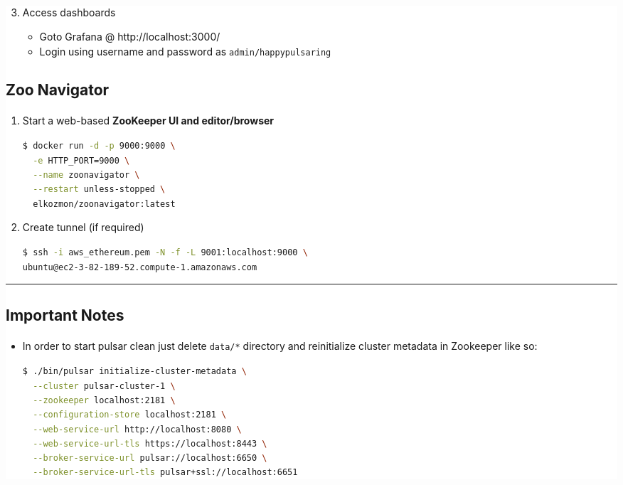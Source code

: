 3. Access dashboards

   - Goto Grafana @ http://localhost:3000/ 
   - Login using username and password as `admin/happypulsaring`

## Zoo Navigator

1. Start a web-based **ZooKeeper UI and editor/browser** 
    
    ```bash
    $ docker run -d -p 9000:9000 \
      -e HTTP_PORT=9000 \
      --name zoonavigator \
      --restart unless-stopped \
      elkozmon/zoonavigator:latest
    ```
    
2. Create tunnel (if required)
    ```bash
    $ ssh -i aws_ethereum.pem -N -f -L 9001:localhost:9000 \
    ubuntu@ec2-3-82-189-52.compute-1.amazonaws.com
    ```

---

## Important Notes
- In order to start pulsar clean just delete `data/*` directory and reinitialize cluster metadata in Zookeeper like so:

    ```sh
    $ ./bin/pulsar initialize-cluster-metadata \
      --cluster pulsar-cluster-1 \
      --zookeeper localhost:2181 \
      --configuration-store localhost:2181 \
      --web-service-url http://localhost:8080 \
      --web-service-url-tls https://localhost:8443 \
      --broker-service-url pulsar://localhost:6650 \
      --broker-service-url-tls pulsar+ssl://localhost:6651
    ```
